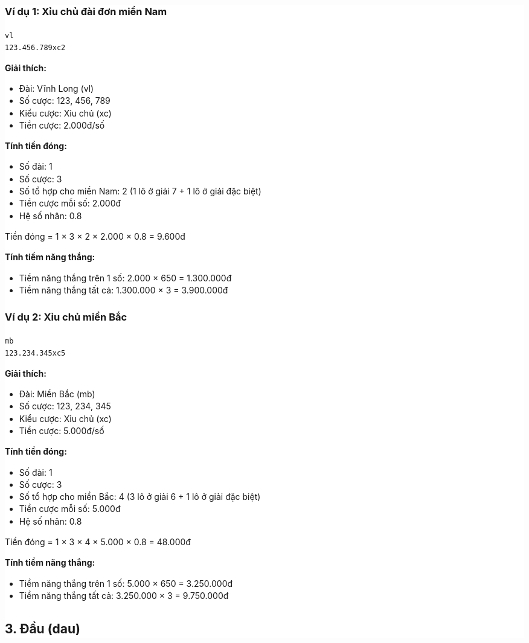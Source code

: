 ### Ví dụ 1: Xỉu chủ đài đơn miền Nam

```
vl
123.456.789xc2
```

**Giải thích:**

- Đài: Vĩnh Long (vl)
- Số cược: 123, 456, 789
- Kiểu cược: Xỉu chủ (xc)
- Tiền cược: 2.000đ/số

**Tính tiền đóng:**

- Số đài: 1
- Số cược: 3
- Số tổ hợp cho miền Nam: 2 (1 lô ở giải 7 + 1 lô ở giải đặc biệt)
- Tiền cược mỗi số: 2.000đ
- Hệ số nhân: 0.8

Tiền đóng = 1 × 3 × 2 × 2.000 × 0.8 = 9.600đ

**Tính tiềm năng thắng:**

- Tiềm năng thắng trên 1 số: 2.000 × 650 = 1.300.000đ
- Tiềm năng thắng tất cả: 1.300.000 × 3 = 3.900.000đ

### Ví dụ 2: Xỉu chủ miền Bắc

```
mb
123.234.345xc5
```

**Giải thích:**

- Đài: Miền Bắc (mb)
- Số cược: 123, 234, 345
- Kiểu cược: Xỉu chủ (xc)
- Tiền cược: 5.000đ/số

**Tính tiền đóng:**

- Số đài: 1
- Số cược: 3
- Số tổ hợp cho miền Bắc: 4 (3 lô ở giải 6 + 1 lô ở giải đặc biệt)
- Tiền cược mỗi số: 5.000đ
- Hệ số nhân: 0.8

Tiền đóng = 1 × 3 × 4 × 5.000 × 0.8 = 48.000đ

**Tính tiềm năng thắng:**

- Tiềm năng thắng trên 1 số: 5.000 × 650 = 3.250.000đ
- Tiềm năng thắng tất cả: 3.250.000 × 3 = 9.750.000đ

## 3. Đầu (dau)
